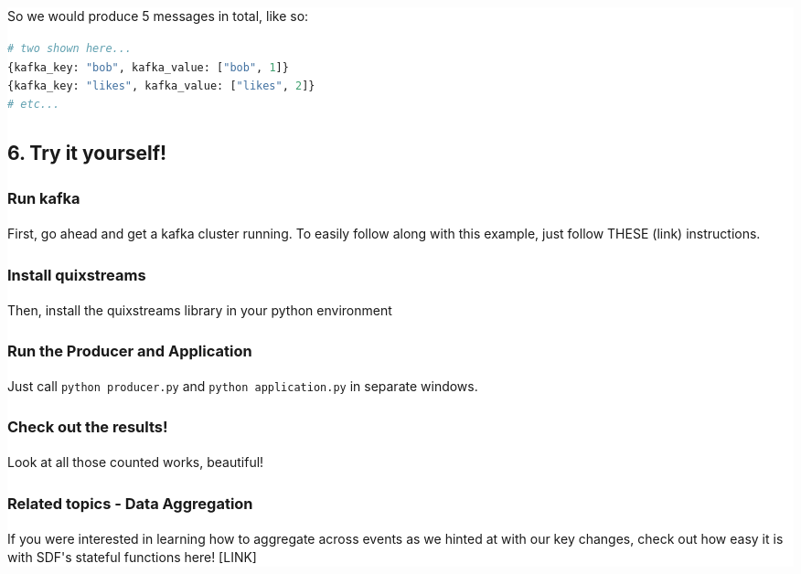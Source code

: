So we would produce 5 messages in total, like so:

```python
# two shown here...
{kafka_key: "bob", kafka_value: ["bob", 1]}
{kafka_key: "likes", kafka_value: ["likes", 2]}
# etc...
```

## 6. Try it yourself!

### Run kafka
First, go ahead and get a kafka cluster running. To easily follow along with this example, just follow THESE (link) instructions.

### Install quixstreams
Then, install the quixstreams library in your python environment

### Run the Producer and Application
Just call `python producer.py` and `python application.py` in separate windows.

### Check out the results!

Look at all those counted works, beautiful!

### Related topics - Data Aggregation

If you were interested in learning how to aggregate across events as we hinted
at with our key changes, check out how easy it is with SDF's stateful functions here! [LINK]
